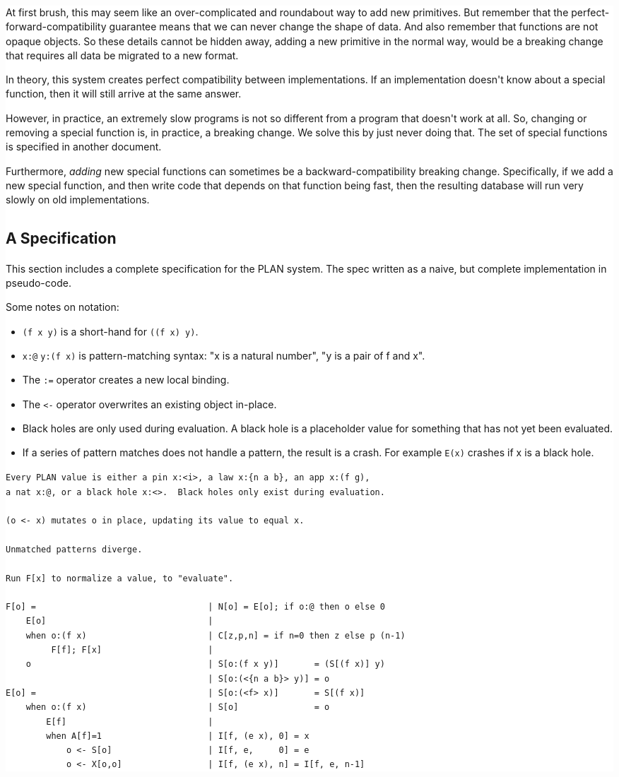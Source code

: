 At first brush, this may seem like an over-complicated and
roundabout way to add new primitives.  But remember that the
perfect-forward-compatibility guarantee means that we can never change the
shape of data.  And also remember that functions are not opaque objects.
So these details cannot be hidden away, adding a new primitive in the
normal way, would be a breaking change that requires all data be migrated
to a new format.

In theory, this system creates perfect compatibility between
implementations.  If an implementation doesn't know about a special
function, then it will still arrive at the same answer.

However, in practice, an extremely slow programs is not so different
from a program that doesn't work at all.  So, changing or removing a
special function is, in practice, a breaking change.  We solve this by
just never doing that.  The set of special functions is specified in
another document.

Furthermore, *adding* new special functions can sometimes be a
backward-compatibility breaking change.  Specifically, if we add a new
special function, and then write code that depends on that function
being fast, then the resulting database will run very slowly on old
implementations.


## A Specification

This section includes a complete specification for the PLAN system.
The spec written as a naive, but complete implementation in pseudo-code.

Some notes on notation:

-   `(f x y)` is a short-hand for `((f x) y)`.

-   `x:@` `y:(f x)` is pattern-matching syntax: "x is a natural number",
    "y is a pair of f and x".

-   The `:=` operator creates a new local binding.

-   The `<-` operator overwrites an existing object in-place.

-   Black holes are only used during evaluation.  A black hole is
    a placeholder value for something that has not yet been evaluated.

-   If a series of pattern matches does not handle a pattern, the result
    is a crash.  For example `E(x)` crashes if x is a black hole.

```
Every PLAN value is either a pin x:<i>, a law x:{n a b}, an app x:(f g),
a nat x:@, or a black hole x:<>.  Black holes only exist during evaluation.

(o <- x) mutates o in place, updating its value to equal x.

Unmatched patterns diverge.

Run F[x] to normalize a value, to "evaluate".

F[o] =                                  | N[o] = E[o]; if o:@ then o else 0
    E[o]                                |
    when o:(f x)                        | C[z,p,n] = if n=0 then z else p (n-1)
         F[f]; F[x]                     |
    o                                   | S[o:(f x y)]       = (S[(f x)] y)
                                        | S[o:(<{n a b}> y)] = o
E[o] =                                  | S[o:(<f> x)]       = S[(f x)]
    when o:(f x)                        | S[o]               = o
        E[f]                            |
        when A[f]=1                     | I[f, (e x), 0] = x
            o <- S[o]                   | I[f, e,     0] = e
            o <- X[o,o]                 | I[f, (e x), n] = I[f, e, n-1]
```